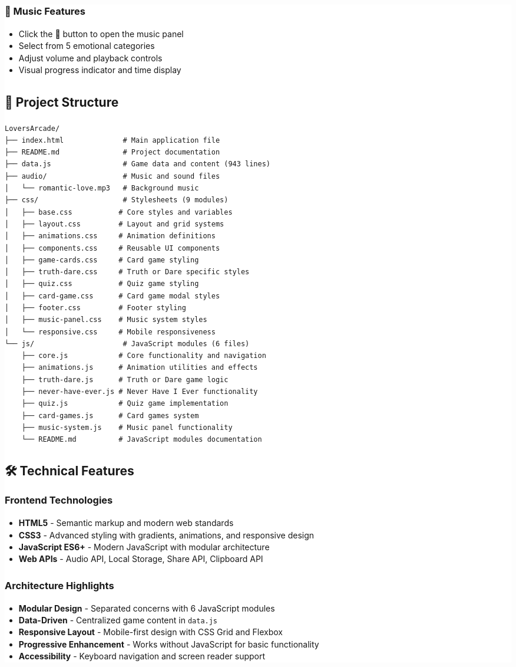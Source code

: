 ### 🎵 Music Features
- Click the **🎵** button to open the music panel
- Select from 5 emotional categories
- Adjust volume and playback controls
- Visual progress indicator and time display

## 📁 Project Structure

```
LoversArcade/
├── index.html              # Main application file
├── README.md               # Project documentation
├── data.js                 # Game data and content (943 lines)
├── audio/                  # Music and sound files
│   └── romantic-love.mp3   # Background music
├── css/                    # Stylesheets (9 modules)
│   ├── base.css           # Core styles and variables
│   ├── layout.css         # Layout and grid systems
│   ├── animations.css     # Animation definitions
│   ├── components.css     # Reusable UI components
│   ├── game-cards.css     # Card game styling
│   ├── truth-dare.css     # Truth or Dare specific styles
│   ├── quiz.css           # Quiz game styling
│   ├── card-game.css      # Card game modal styles
│   ├── footer.css         # Footer styling
│   ├── music-panel.css    # Music system styles
│   └── responsive.css     # Mobile responsiveness
└── js/                     # JavaScript modules (6 files)
    ├── core.js            # Core functionality and navigation
    ├── animations.js      # Animation utilities and effects
    ├── truth-dare.js      # Truth or Dare game logic
    ├── never-have-ever.js # Never Have I Ever functionality
    ├── quiz.js            # Quiz game implementation
    ├── card-games.js      # Card games system
    ├── music-system.js    # Music panel functionality
    └── README.md          # JavaScript modules documentation
```

## 🛠️ Technical Features

### Frontend Technologies
- **HTML5** - Semantic markup and modern web standards
- **CSS3** - Advanced styling with gradients, animations, and responsive design
- **JavaScript ES6+** - Modern JavaScript with modular architecture
- **Web APIs** - Audio API, Local Storage, Share API, Clipboard API

### Architecture Highlights
- **Modular Design** - Separated concerns with 6 JavaScript modules
- **Data-Driven** - Centralized game content in `data.js`
- **Responsive Layout** - Mobile-first design with CSS Grid and Flexbox
- **Progressive Enhancement** - Works without JavaScript for basic functionality
- **Accessibility** - Keyboard navigation and screen reader support
